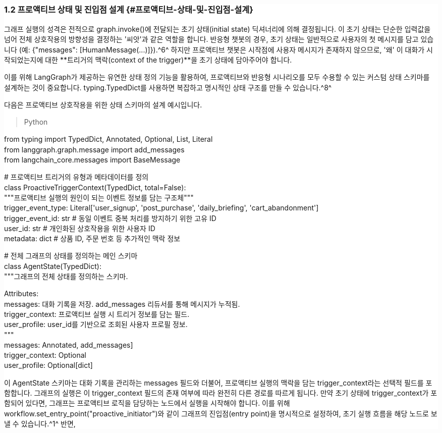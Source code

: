 ### **1.2 프로액티브 상태 및 진입점 설계** {#프로액티브-상태-및-진입점-설계}

그래프 실행의 성격은 전적으로 graph.invoke()에 전달되는 초기
상태(initial state) 딕셔너리에 의해 결정됩니다. 이 초기 상태는 단순한
입력값을 넘어 전체 상호작용의 방향성을 결정하는 \'씨앗\'과 같은 역할을
합니다. 반응형 챗봇의 경우, 초기 상태는 일반적으로 사용자의 첫 메시지를
담고 있습니다 (예: {\"messages\": \[HumanMessage(\...)\]}).^6^ 하지만
프로액티브 챗봇은 시작점에 사용자 메시지가 존재하지 않으므로, \'왜\' 이
대화가 시작되었는지에 대한 \*\*트리거의 맥락(context of the
trigger)\*\*을 초기 상태에 담아주어야 합니다.

이를 위해 LangGraph가 제공하는 유연한 상태 정의 기능을 활용하여,
프로액티브와 반응형 시나리오를 모두 수용할 수 있는 커스텀 상태 스키마를
설계하는 것이 중요합니다. typing.TypedDict를 사용하면 복잡하고 명시적인
상태 구조를 만들 수 있습니다.^8^

다음은 프로액티브 상호작용을 위한 상태 스키마의 설계 예시입니다.

> Python

from typing import TypedDict, Annotated, Optional, List, Literal  
from langgraph.graph.message import add_messages  
from langchain_core.messages import BaseMessage  
  
\# 프로액티브 트리거의 유형과 메타데이터를 정의  
class ProactiveTriggerContext(TypedDict, total=False):  
\"\"\"프로액티브 실행의 원인이 되는 이벤트 정보를 담는 구조체\"\"\"  
trigger_event_type: Literal\[\'user_signup\', \'post_purchase\',
\'daily_briefing\', \'cart_abandonment\'\]  
trigger_event_id: str \# 동일 이벤트 중복 처리를 방지하기 위한 고유 ID  
user_id: str \# 개인화된 상호작용을 위한 사용자 ID  
metadata: dict \# 상품 ID, 주문 번호 등 추가적인 맥락 정보  
  
\# 전체 그래프의 상태를 정의하는 메인 스키마  
class AgentState(TypedDict):  
\"\"\"그래프의 전체 상태를 정의하는 스키마.  
  
Attributes:  
messages: 대화 기록을 저장. add_messages 리듀서를 통해 메시지가
누적됨.  
trigger_context: 프로액티브 실행 시 트리거 정보를 담는 필드.  
user_profile: user_id를 기반으로 조회된 사용자 프로필 정보.  
\"\"\"  
messages: Annotated, add_messages\]  
trigger_context: Optional  
user_profile: Optional\[dict\]

이 AgentState 스키마는 대화 기록을 관리하는 messages 필드와 더불어,
프로액티브 실행의 맥락을 담는 trigger_context라는 선택적 필드를
포함합니다. 그래프의 실행은 이 trigger_context 필드의 존재 여부에 따라
완전히 다른 경로를 따르게 됩니다. 만약 초기 상태에 trigger_context가
포함되어 있다면, 그래프는 프로액티브 로직을 담당하는 노드에서 실행을
시작해야 합니다. 이를 위해
workflow.set_entry_point(\"proactive_initiator\")와 같이 그래프의
진입점(entry point)을 명시적으로 설정하여, 초기 실행 흐름을 해당 노드로
보낼 수 있습니다.^1^ 반면,
